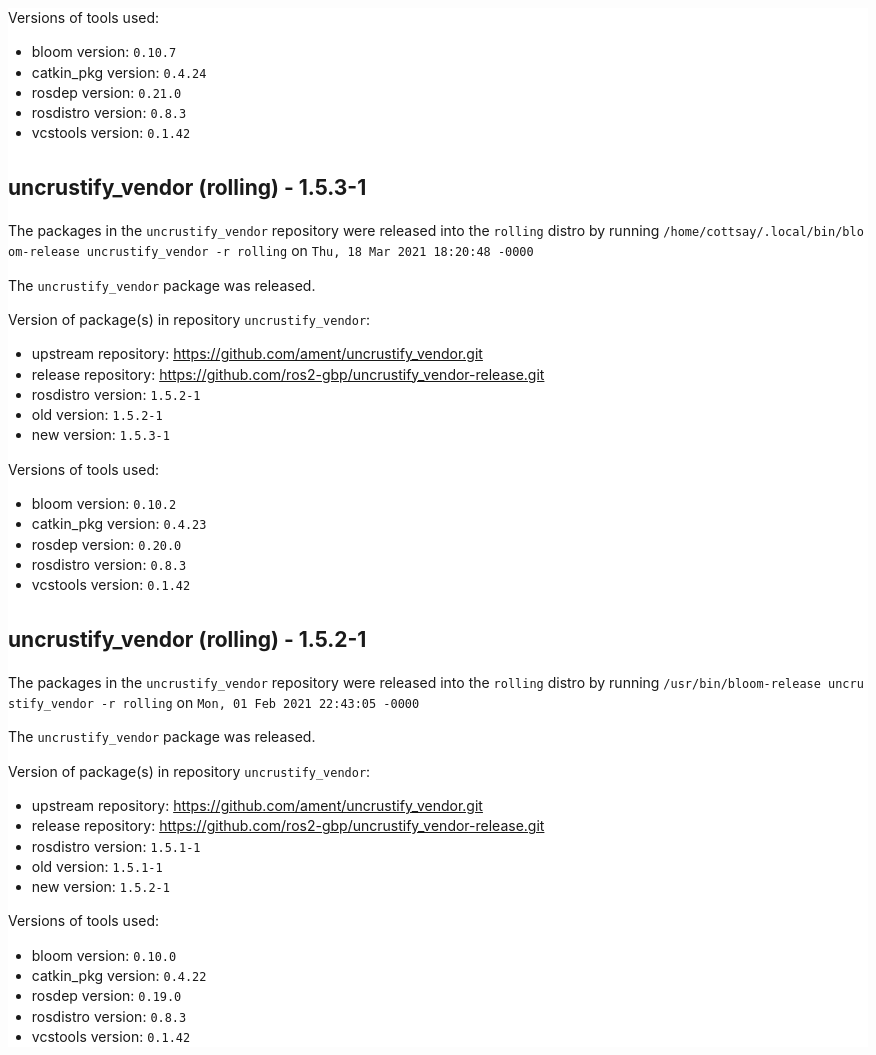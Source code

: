 Versions of tools used:

- bloom version: `0.10.7`
- catkin_pkg version: `0.4.24`
- rosdep version: `0.21.0`
- rosdistro version: `0.8.3`
- vcstools version: `0.1.42`


## uncrustify_vendor (rolling) - 1.5.3-1

The packages in the `uncrustify_vendor` repository were released into the `rolling` distro by running `/home/cottsay/.local/bin/bloom-release uncrustify_vendor -r rolling` on `Thu, 18 Mar 2021 18:20:48 -0000`

The `uncrustify_vendor` package was released.

Version of package(s) in repository `uncrustify_vendor`:

- upstream repository: https://github.com/ament/uncrustify_vendor.git
- release repository: https://github.com/ros2-gbp/uncrustify_vendor-release.git
- rosdistro version: `1.5.2-1`
- old version: `1.5.2-1`
- new version: `1.5.3-1`

Versions of tools used:

- bloom version: `0.10.2`
- catkin_pkg version: `0.4.23`
- rosdep version: `0.20.0`
- rosdistro version: `0.8.3`
- vcstools version: `0.1.42`


## uncrustify_vendor (rolling) - 1.5.2-1

The packages in the `uncrustify_vendor` repository were released into the `rolling` distro by running `/usr/bin/bloom-release uncrustify_vendor -r rolling` on `Mon, 01 Feb 2021 22:43:05 -0000`

The `uncrustify_vendor` package was released.

Version of package(s) in repository `uncrustify_vendor`:

- upstream repository: https://github.com/ament/uncrustify_vendor.git
- release repository: https://github.com/ros2-gbp/uncrustify_vendor-release.git
- rosdistro version: `1.5.1-1`
- old version: `1.5.1-1`
- new version: `1.5.2-1`

Versions of tools used:

- bloom version: `0.10.0`
- catkin_pkg version: `0.4.22`
- rosdep version: `0.19.0`
- rosdistro version: `0.8.3`
- vcstools version: `0.1.42`
